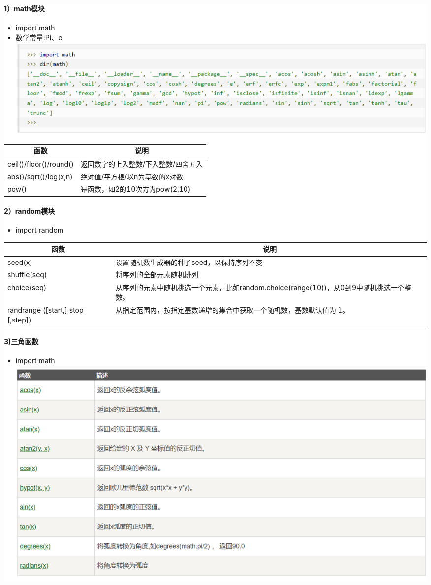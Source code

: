 #### 1）math模块

* import math
* 数学常量:Pi、e
  ![img](Python_Basic.assets/FD70691A-CF83-4A96-861A-8C324680AD89.png)

| 函数                   | 说明                                 |
| ---------------------- | ------------------------------------ |
| ceil()/floor()/round() | 返回数字的上入整数/下入整数/四舍五入 |
| abs()/sqrt()/log(x,n)  | 绝对值/平方根/以n为基数的x对数       |
| pow()                  | 幂函数，如2的10次方为pow(2,10)       |

#### 2）random模块

* import random

| 函数                              | 说明                                                         |
| --------------------------------- | ------------------------------------------------------------ |
| seed(x)                           | 设置随机数生成器的种子seed，以保持序列不变                   |
| shuffle(seq)                      | 将序列的全部元素随机排列                                     |
| choice(seq)                       | 从序列的元素中随机挑选一个元素，比如random.choice(range(10))，从0到9中随机挑选一个整数。 |
| randrange ([start,] stop [,step]) | 从指定范围内，按指定基数递增的集合中获取一个随机数，基数默认值为 1。 |

#### 3)三角函数

* import math
  ![img](Python_Basic.assets/CB9FEBDA-B59F-48AA-89A2-8A7F04E3FD87.png)
